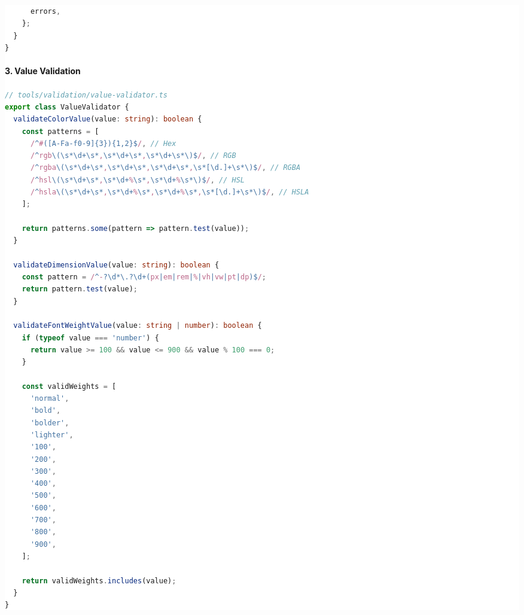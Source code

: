```typescript
      errors,
    };
  }
}
```

#### 3. Value Validation

```typescript
// tools/validation/value-validator.ts
export class ValueValidator {
  validateColorValue(value: string): boolean {
    const patterns = [
      /^#([A-Fa-f0-9]{3}){1,2}$/, // Hex
      /^rgb\(\s*\d+\s*,\s*\d+\s*,\s*\d+\s*\)$/, // RGB
      /^rgba\(\s*\d+\s*,\s*\d+\s*,\s*\d+\s*,\s*[\d.]+\s*\)$/, // RGBA
      /^hsl\(\s*\d+\s*,\s*\d+%\s*,\s*\d+%\s*\)$/, // HSL
      /^hsla\(\s*\d+\s*,\s*\d+%\s*,\s*\d+%\s*,\s*[\d.]+\s*\)$/, // HSLA
    ];

    return patterns.some(pattern => pattern.test(value));
  }

  validateDimensionValue(value: string): boolean {
    const pattern = /^-?\d*\.?\d+(px|em|rem|%|vh|vw|pt|dp)$/;
    return pattern.test(value);
  }

  validateFontWeightValue(value: string | number): boolean {
    if (typeof value === 'number') {
      return value >= 100 && value <= 900 && value % 100 === 0;
    }

    const validWeights = [
      'normal',
      'bold',
      'bolder',
      'lighter',
      '100',
      '200',
      '300',
      '400',
      '500',
      '600',
      '700',
      '800',
      '900',
    ];

    return validWeights.includes(value);
  }
}
```
